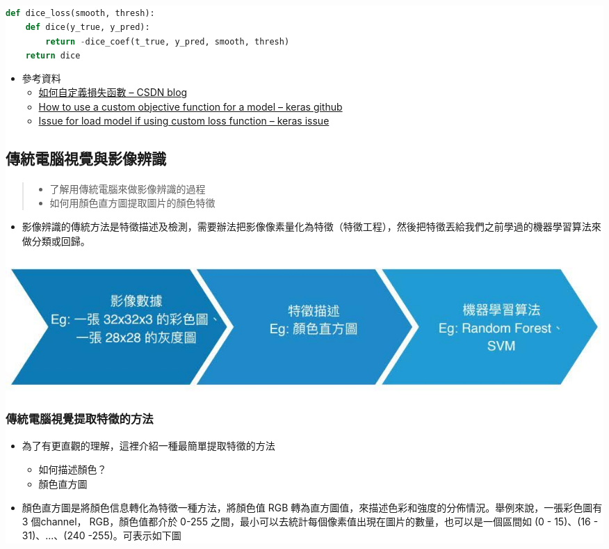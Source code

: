 ```python
def dice_loss(smooth, thresh):
    def dice(y_true, y_pred):
        return -dice_coef(t_true, y_pred, smooth, thresh)
    return dice
```

- 參考資料
    - [如何自定義損失函數 – CSDN blog](https://blog.csdn.net/A_a_ron/article/details/79050204)
    - [How to use a custom objective function for a model – keras github](https://github.com/keras-team/keras/issues/369)
    - [Issue for load model if using custom loss function – keras issue](https://github.com/keras-team/keras/issues/3977)





## 傳統電腦視覺與影像辨識

> - 了解用傳統電腦來做影像辨識的過程
> - 如何用顏⾊直方圖提取圖片的顏⾊特徵

- 影像辨識的傳統方法是特徵描述及檢測，需要辦法把影像像素量化為特徵（特徵工程），然後把特徵丟給我們之前學過的機器學習算法來做分類或回歸。

![](./images/shot28.jpg)

### 傳統電腦視覺提取特徵的方法

- 為了有更直觀的理解，這裡介紹⼀種最簡單提取特徵的方法

  - 如何描述顏⾊？
  - 顏⾊直方圖

- 顏⾊直方圖是將顏⾊信息轉化為特徵⼀種方法，將顏⾊值 RGB 轉為直方圖值，來描述⾊彩和強度的分佈情況。舉例來說，⼀張彩⾊圖有 3 個channel， RGB，顏⾊值都介於 0-255 之間，最小可以去統計每個像素值出現在圖片的數量，也可以是⼀個區間如 (0 - 15)、(16 - 31)、...、(240 -255)。可表⽰如下圖
